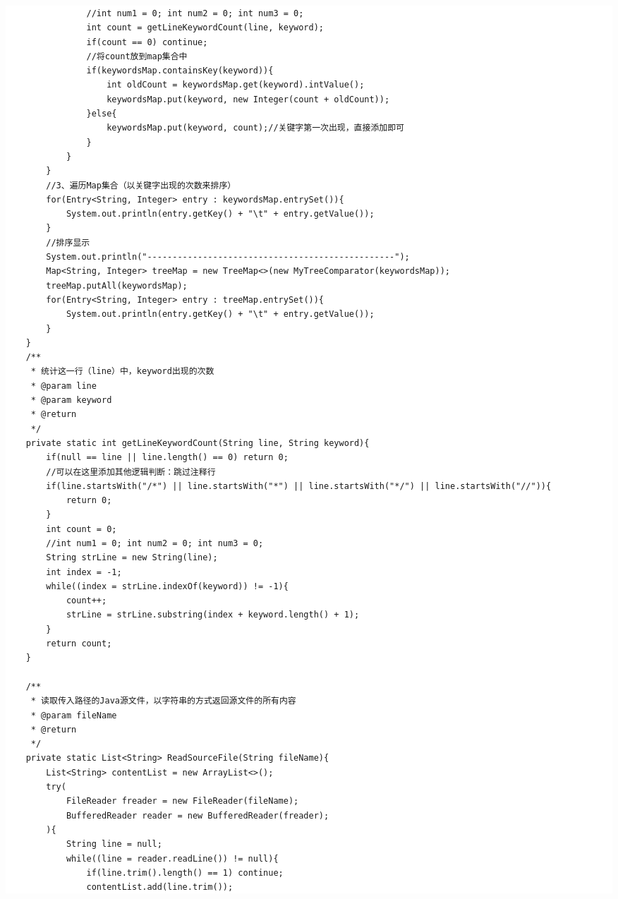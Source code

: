 ```
				//int num1 = 0;	int num2 = 0; int num3 = 0;
				int count = getLineKeywordCount(line, keyword);
				if(count == 0) continue;
				//将count放到map集合中
				if(keywordsMap.containsKey(keyword)){
					int oldCount = keywordsMap.get(keyword).intValue();
					keywordsMap.put(keyword, new Integer(count + oldCount));
				}else{
					keywordsMap.put(keyword, count);//关键字第一次出现，直接添加即可
				}
			}
		}
		//3、遍历Map集合（以关键字出现的次数来排序）
		for(Entry<String, Integer> entry : keywordsMap.entrySet()){
			System.out.println(entry.getKey() + "\t" + entry.getValue());
		}
		//排序显示
		System.out.println("-------------------------------------------------");
		Map<String, Integer> treeMap = new TreeMap<>(new MyTreeComparator(keywordsMap));
		treeMap.putAll(keywordsMap);
		for(Entry<String, Integer> entry : treeMap.entrySet()){
			System.out.println(entry.getKey() + "\t" + entry.getValue());
		}
	}
	/**
	 * 统计这一行（line）中，keyword出现的次数
	 * @param line
	 * @param keyword
	 * @return
	 */
	private static int getLineKeywordCount(String line, String keyword){
		if(null == line || line.length() == 0) return 0;
		//可以在这里添加其他逻辑判断：跳过注释行
		if(line.startsWith("/*") || line.startsWith("*") || line.startsWith("*/") || line.startsWith("//")){
			return 0;
		}
		int count = 0;
		//int num1 = 0;	int num2 = 0; int num3 = 0;
		String strLine = new String(line);
		int index = -1;
		while((index = strLine.indexOf(keyword)) != -1){
			count++;
			strLine = strLine.substring(index + keyword.length() + 1);
		}
		return count;
	}
	
	/**
	 * 读取传入路径的Java源文件，以字符串的方式返回源文件的所有内容
	 * @param fileName
	 * @return
	 */
	private static List<String> ReadSourceFile(String fileName){
		List<String> contentList = new ArrayList<>();
		try(
			FileReader freader = new FileReader(fileName);
			BufferedReader reader = new BufferedReader(freader);
		){
			String line = null;
			while((line = reader.readLine()) != null){
				if(line.trim().length() == 1) continue;
				contentList.add(line.trim());
```